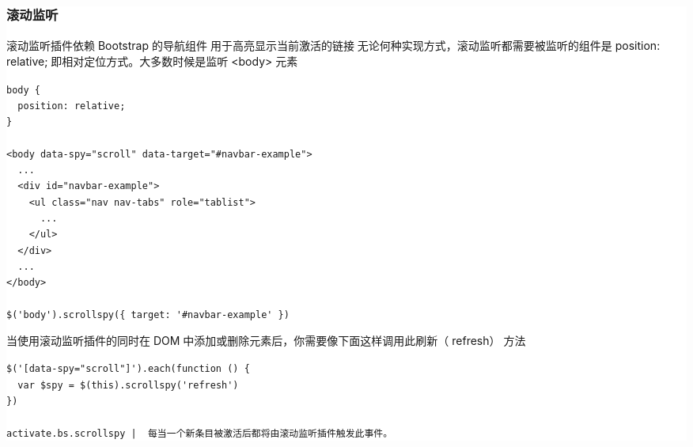 ### 滚动监听
滚动监听插件依赖 Bootstrap 的导航组件 用于高亮显示当前激活的链接
无论何种实现方式，滚动监听都需要被监听的组件是 position: relative; 即相对定位方式。大多数时候是监听 <body\> 元素
```
body {
  position: relative;
}

<body data-spy="scroll" data-target="#navbar-example">
  ...
  <div id="navbar-example">
    <ul class="nav nav-tabs" role="tablist">
      ...
    </ul>
  </div>
  ...
</body>

$('body').scrollspy({ target: '#navbar-example' })
```
当使用滚动监听插件的同时在 DOM 中添加或删除元素后，你需要像下面这样调用此刷新（ refresh） 方法
```
$('[data-spy="scroll"]').each(function () {
  var $spy = $(this).scrollspy('refresh')
})

activate.bs.scrollspy |  每当一个新条目被激活后都将由滚动监听插件触发此事件。
```
